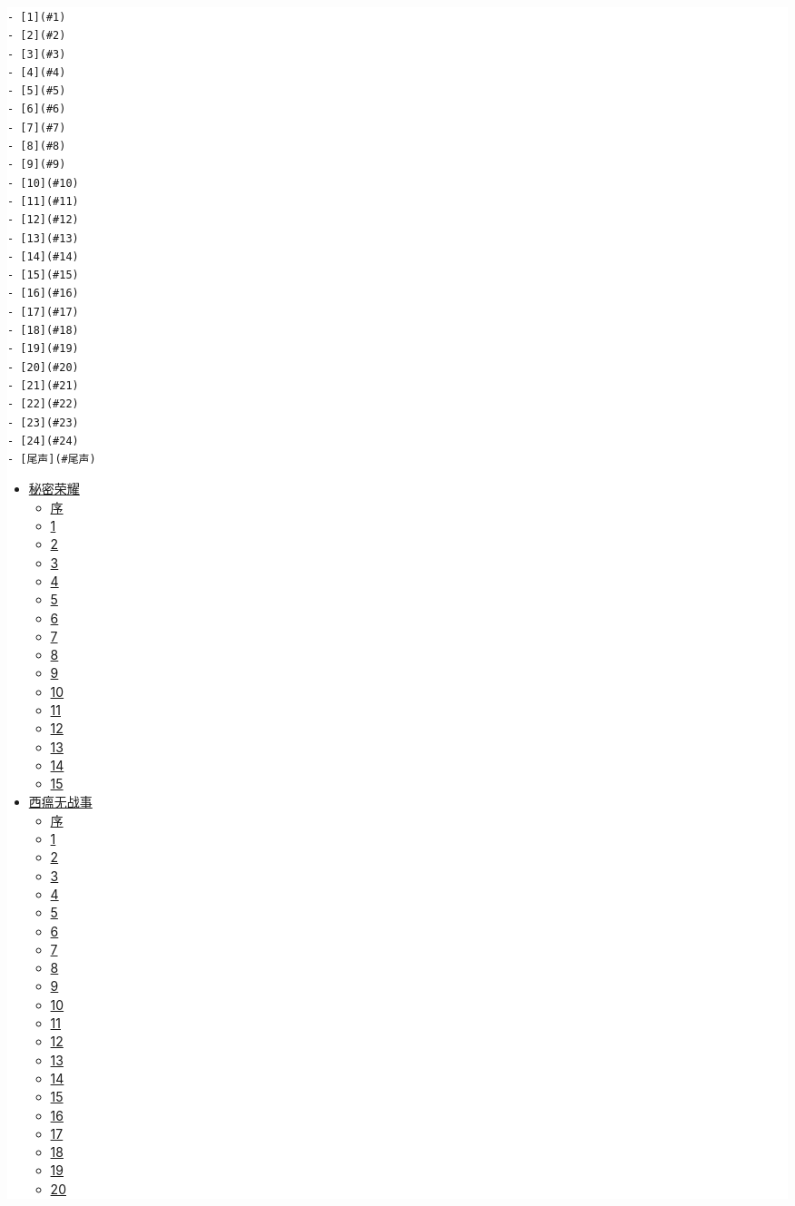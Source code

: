     - [1](#1)
    - [2](#2)
    - [3](#3)
    - [4](#4)
    - [5](#5)
    - [6](#6)
    - [7](#7)
    - [8](#8)
    - [9](#9)
    - [10](#10)
    - [11](#11)
    - [12](#12)
    - [13](#13)
    - [14](#14)
    - [15](#15)
    - [16](#16)
    - [17](#17)
    - [18](#18)
    - [19](#19)
    - [20](#20)
    - [21](#21)
    - [22](#22)
    - [23](#23)
    - [24](#24)
    - [尾声](#尾声)
  - [秘密荣耀](#秘密荣耀)
    - [序](#序)
    - [1](#1)
    - [2](#2)
    - [3](#3)
    - [4](#4)
    - [5](#5)
    - [6](#6)
    - [7](#7)
    - [8](#8)
    - [9](#9)
    - [10](#10)
    - [11](#11)
    - [12](#12)
    - [13](#13)
    - [14](#14)
    - [15](#15)
  - [西瘟无战事](#西瘟无战事)
    - [序](#序)
    - [1](#1)
    - [2](#2)
    - [3](#3)
    - [4](#4)
    - [5](#5)
    - [6](#6)
    - [7](#7)
    - [8](#8)
    - [9](#9)
    - [10](#10)
    - [11](#11)
    - [12](#12)
    - [13](#13)
    - [14](#14)
    - [15](#15)
    - [16](#16)
    - [17](#17)
    - [18](#18)
    - [19](#19)
    - [20](#20)
